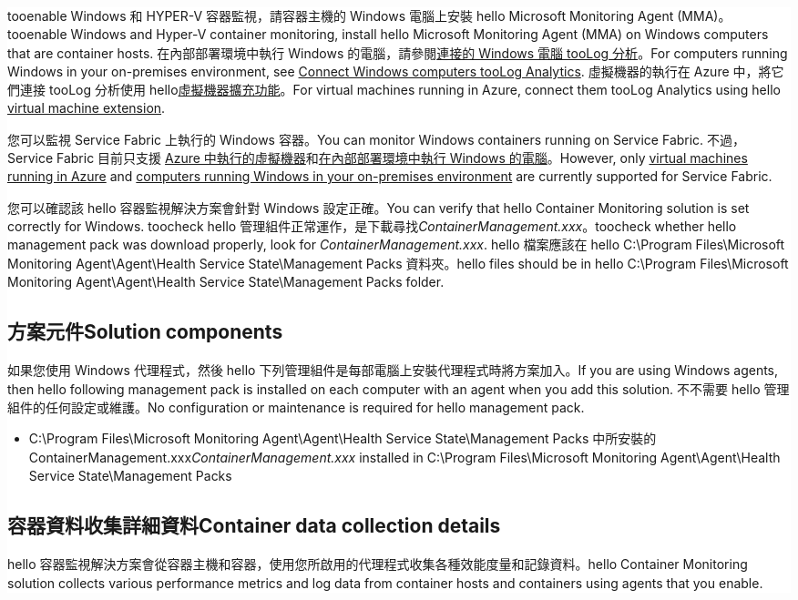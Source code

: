 <span data-ttu-id="e14b9-340">tooenable Windows 和 HYPER-V 容器監視，請容器主機的 Windows 電腦上安裝 hello Microsoft Monitoring Agent (MMA)。</span><span class="sxs-lookup"><span data-stu-id="e14b9-340">tooenable Windows and Hyper-V container monitoring, install hello Microsoft Monitoring Agent (MMA) on Windows computers that are container hosts.</span></span> <span data-ttu-id="e14b9-341">在內部部署環境中執行 Windows 的電腦，請參閱[連接的 Windows 電腦 tooLog 分析](log-analytics-windows-agents.md)。</span><span class="sxs-lookup"><span data-stu-id="e14b9-341">For computers running Windows in your on-premises environment, see [Connect Windows computers tooLog Analytics](log-analytics-windows-agents.md).</span></span> <span data-ttu-id="e14b9-342">虛擬機器的執行在 Azure 中，將它們連接 tooLog 分析使用 hello[虛擬機器擴充功能](log-analytics-azure-vm-extension.md)。</span><span class="sxs-lookup"><span data-stu-id="e14b9-342">For virtual machines running in Azure, connect them tooLog Analytics using hello [virtual machine extension](log-analytics-azure-vm-extension.md).</span></span>

<span data-ttu-id="e14b9-343">您可以監視 Service Fabric 上執行的 Windows 容器。</span><span class="sxs-lookup"><span data-stu-id="e14b9-343">You can monitor Windows containers running on Service Fabric.</span></span> <span data-ttu-id="e14b9-344">不過，Service Fabric 目前只支援 [Azure 中執行的虛擬機器](log-analytics-azure-vm-extension.md)和[在內部部署環境中執行 Windows 的電腦](log-analytics-windows-agents.md)。</span><span class="sxs-lookup"><span data-stu-id="e14b9-344">However, only [virtual machines running in Azure](log-analytics-azure-vm-extension.md) and [computers running Windows in your on-premises environment](log-analytics-windows-agents.md) are currently supported for Service Fabric.</span></span>

<span data-ttu-id="e14b9-345">您可以確認該 hello 容器監視解決方案會針對 Windows 設定正確。</span><span class="sxs-lookup"><span data-stu-id="e14b9-345">You can verify that hello Container Monitoring solution is set correctly for Windows.</span></span> <span data-ttu-id="e14b9-346">toocheck hello 管理組件正常運作，是下載尋找*ContainerManagement.xxx*。</span><span class="sxs-lookup"><span data-stu-id="e14b9-346">toocheck whether hello management pack was download properly, look for *ContainerManagement.xxx*.</span></span> <span data-ttu-id="e14b9-347">hello 檔案應該在 hello C:\Program Files\Microsoft Monitoring Agent\Agent\Health Service State\Management Packs 資料夾。</span><span class="sxs-lookup"><span data-stu-id="e14b9-347">hello files should be in hello C:\Program Files\Microsoft Monitoring Agent\Agent\Health Service State\Management Packs folder.</span></span>


## <a name="solution-components"></a><span data-ttu-id="e14b9-348">方案元件</span><span class="sxs-lookup"><span data-stu-id="e14b9-348">Solution components</span></span>

<span data-ttu-id="e14b9-349">如果您使用 Windows 代理程式，然後 hello 下列管理組件是每部電腦上安裝代理程式時將方案加入。</span><span class="sxs-lookup"><span data-stu-id="e14b9-349">If you are using Windows agents, then hello following management pack is installed on each computer with an agent when you add this solution.</span></span> <span data-ttu-id="e14b9-350">不不需要 hello 管理組件的任何設定或維護。</span><span class="sxs-lookup"><span data-stu-id="e14b9-350">No configuration or maintenance is required for hello management pack.</span></span>

- <span data-ttu-id="e14b9-351">C:\Program Files\Microsoft Monitoring Agent\Agent\Health Service State\Management Packs 中所安裝的 ContainerManagement.xxx</span><span class="sxs-lookup"><span data-stu-id="e14b9-351">*ContainerManagement.xxx* installed in C:\Program Files\Microsoft Monitoring Agent\Agent\Health Service State\Management Packs</span></span>

## <a name="container-data-collection-details"></a><span data-ttu-id="e14b9-352">容器資料收集詳細資料</span><span class="sxs-lookup"><span data-stu-id="e14b9-352">Container data collection details</span></span>
<span data-ttu-id="e14b9-353">hello 容器監視解決方案會從容器主機和容器，使用您所啟用的代理程式收集各種效能度量和記錄資料。</span><span class="sxs-lookup"><span data-stu-id="e14b9-353">hello Container Monitoring solution collects various performance metrics and log data from container hosts and containers using agents that you enable.</span></span>
